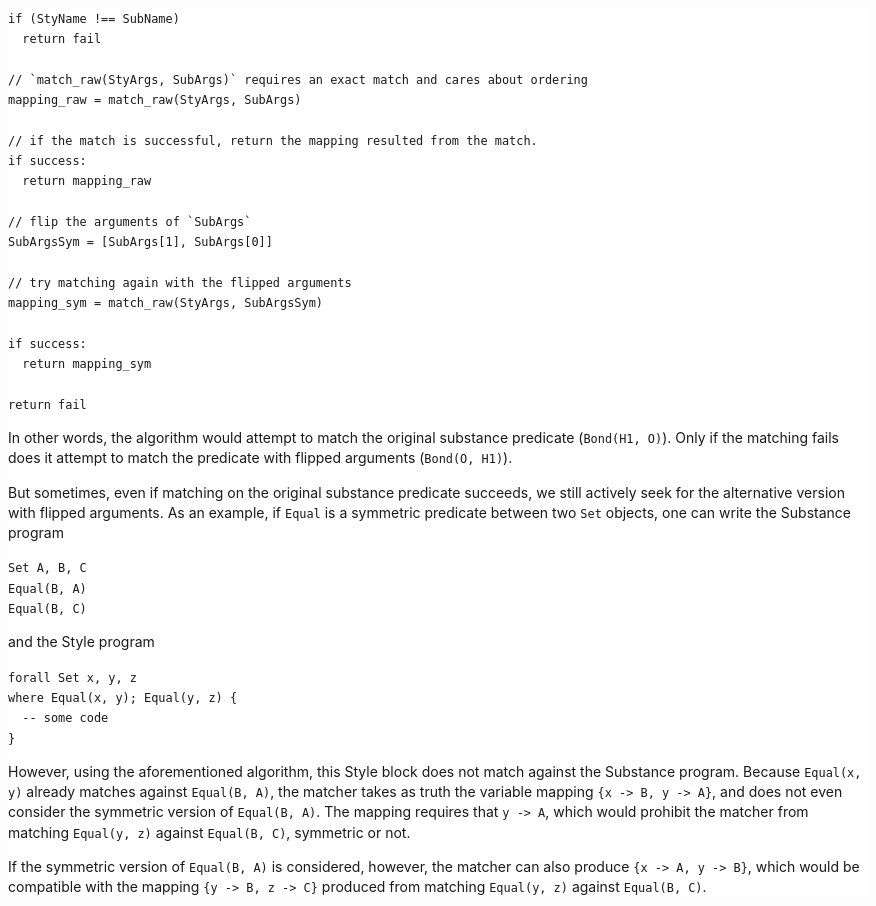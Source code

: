 ```
if (StyName !== SubName)
  return fail

// `match_raw(StyArgs, SubArgs)` requires an exact match and cares about ordering
mapping_raw = match_raw(StyArgs, SubArgs)

// if the match is successful, return the mapping resulted from the match.
if success:
  return mapping_raw

// flip the arguments of `SubArgs`
SubArgsSym = [SubArgs[1], SubArgs[0]]

// try matching again with the flipped arguments
mapping_sym = match_raw(StyArgs, SubArgsSym)

if success:
  return mapping_sym

return fail
```

In other words, the algorithm would attempt to match the original substance predicate (`Bond(H1, O)`). Only if the matching fails does it attempt to match the predicate with flipped arguments (`Bond(O, H1)`).

But sometimes, even if matching on the original substance predicate succeeds, we still actively seek for the alternative version with flipped arguments.
As an example, if `Equal` is a symmetric predicate between two `Set` objects, one can write the Substance program

```substance
Set A, B, C
Equal(B, A)
Equal(B, C)
```

and the Style program

```style
forall Set x, y, z
where Equal(x, y); Equal(y, z) {
  -- some code
}
```

However, using the aforementioned algorithm, this Style block does not match against the Substance program. Because `Equal(x, y)` already matches against `Equal(B, A)`, the matcher takes as truth the variable mapping `{x -> B, y -> A}`, and does not even consider the symmetric version of `Equal(B, A)`. The mapping requires that `y -> A`, which would prohibit the matcher from matching `Equal(y, z)` against `Equal(B, C)`, symmetric or not.

If the symmetric version of `Equal(B, A)` is considered, however, the matcher can also produce `{x -> A, y -> B}`, which would be compatible with the mapping `{y -> B, z -> C}` produced from matching `Equal(y, z)` against `Equal(B, C)`.
